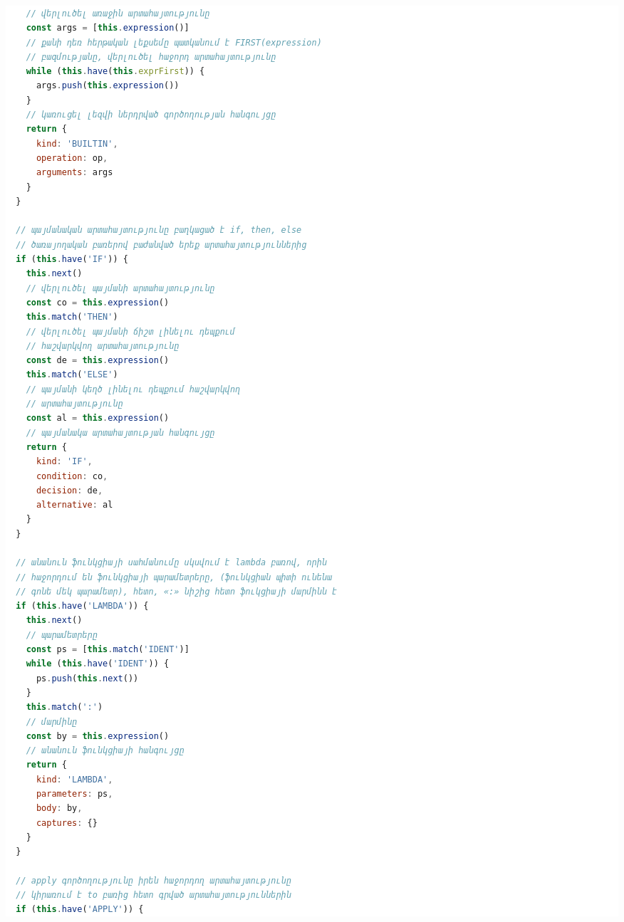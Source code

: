 ```JavaScript
    // վերլուծել առաջին արտահայտությունը
    const args = [this.expression()]
    // քանի դեռ հերթական լեքսեմը պատկանում է FIRST(expression)
    // բազմությանը, վերլուծել հաջորդ արտահայտությունը
    while (this.have(this.exprFirst)) {
      args.push(this.expression())
    }
    // կառուցել լեզվի ներդրված գործողության հանգույցը
    return {
      kind: 'BUILTIN',
      operation: op,
      arguments: args
    }
  }

  // պայմանական արտահայտությունը բաղկացած է if, then, else
  // ծառայողական բառերով բաժանված երեք արտահայտություններից
  if (this.have('IF')) {
    this.next()
    // վերլուծել պայմանի արտահայտությունը
    const co = this.expression()
    this.match('THEN')
    // վերլուծել պայմանի ճիշտ լինելու դեպքում
    // հաշվարկվող արտահայտությունը
    const de = this.expression()
    this.match('ELSE')
    // պայմանի կեղծ լինելու դեպքում հաշվարկվող
    // արտահայտությունը
    const al = this.expression()
    // պայմանակա արտահայտության հանգույցը
    return {
      kind: 'IF',
      condition: co,
      decision: de,
      alternative: al
    }
  }

  // անանուն ֆունկցիայի սահմանումը սկսվում է lambda բառով, որին
  // հաջորդում են ֆունկցիայի պարամետրերը, (ֆունկցիան պիտի ունենա
  // գոնե մեկ պարամետր), հետո, «:» նիշից հետո ֆուկցիայի մարմինն է
  if (this.have('LAMBDA')) {
    this.next()
    // պարամետրերը
    const ps = [this.match('IDENT')]
    while (this.have('IDENT')) {
      ps.push(this.next())
    }
    this.match(':')
    // մարմինը
    const by = this.expression()
    // անանուն ֆունկցիայի հանգույցը
    return {
      kind: 'LAMBDA',
      parameters: ps,
      body: by,
      captures: {}
    }
  }

  // apply գործողությունը իրեն հաջորդող արտահայտությունը
  // կիրառում է to բառից հետո գրված արտահայտություններին
  if (this.have('APPLY')) {
```